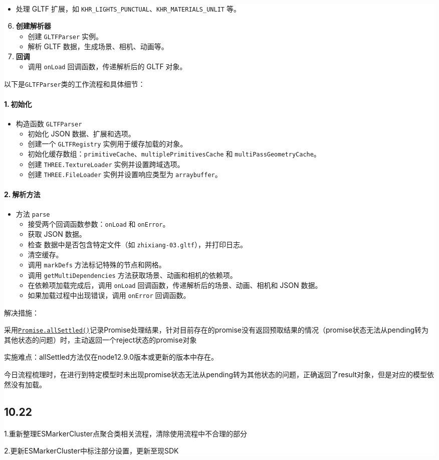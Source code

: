   - 处理 GLTF 扩展，如 `KHR_LIGHTS_PUNCTUAL`、`KHR_MATERIALS_UNLIT` 等。
6. **创建解析器**
   - 创建 `GLTFParser` 实例。
   - 解析 GLTF 数据，生成场景、相机、动画等。
7. **回调**
   - 调用 `onLoad` 回调函数，传递解析后的 GLTF 对象。



以下是`GLTFParser`类的工作流程和具体细节：

#### 1. 初始化

- 构造函数 `GLTFParser`
  - 初始化 JSON 数据、扩展和选项。
  - 创建一个 `GLTFRegistry` 实例用于缓存加载的对象。
  - 初始化缓存数组：`primitiveCache`、`multiplePrimitivesCache` 和 `multiPassGeometryCache`。
  - 创建 `THREE.TextureLoader` 实例并设置跨域选项。
  - 创建 `THREE.FileLoader` 实例并设置响应类型为 `arraybuffer`。

#### 2. 解析方法

- 方法 `parse`
  - 接受两个回调函数参数：`onLoad` 和 `onError`。
  - 获取 JSON 数据。
  - 检查  数据中是否包含特定文件（如 `zhixiang-03.gltf`），并打印日志。
  - 清空缓存。
  - 调用 `markDefs` 方法标记特殊的节点和网格。
  - 调用 `getMultiDependencies` 方法获取场景、动画和相机的依赖项。
  - 在依赖项加载完成后，调用 `onLoad` 回调函数，传递解析后的场景、动画、相机和 JSON 数据。
  - 如果加载过程中出现错误，调用 `onError` 回调函数。







解决措施：

采用[`Promise.allSettled()`](https://developer.mozilla.org/zh-CN/docs/Web/JavaScript/Reference/Global_Objects/Promise/allSettled)记录Promise处理结果，针对目前存在的promise没有返回预取结果的情况（promise状态无法从pending转为其他状态的问题）时，主动返回一个reject状态的promise对象

实施难点：allSettled方法仅在node12.9.0版本或更新的版本中存在。





今日流程梳理时，在进行到特定模型时未出现promise状态无法从pending转为其他状态的问题，正确返回了result对象，但是对应的模型依然没有加载。





## 10.22

1.重新整理ESMarkerCluster点聚合类相关流程，清除使用流程中不合理的部分

2.更新ESMarkerCluster中标注部分设置，更新至现SDK
